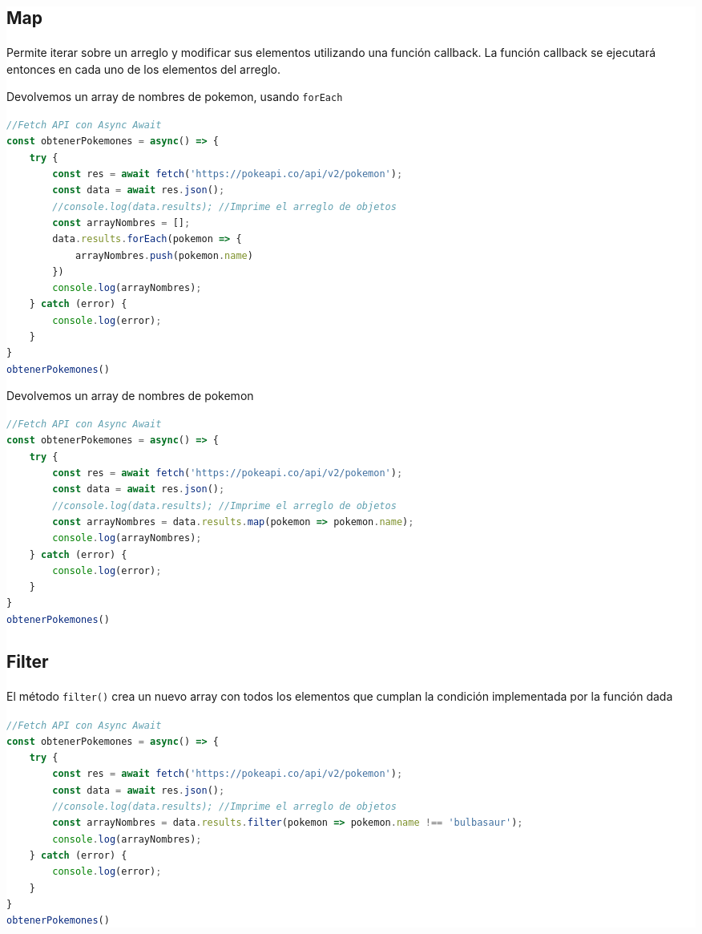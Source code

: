 ## Map

Permite iterar sobre un arreglo y modificar sus elementos utilizando una función callback. La función callback se ejecutará entonces en cada uno de los elementos del arreglo.

Devolvemos un array de nombres de pokemon, usando ```forEach```

```js
//Fetch API con Async Await
const obtenerPokemones = async() => {
    try {
        const res = await fetch('https://pokeapi.co/api/v2/pokemon');
        const data = await res.json();
        //console.log(data.results); //Imprime el arreglo de objetos
        const arrayNombres = [];
        data.results.forEach(pokemon => {
            arrayNombres.push(pokemon.name)
        })
        console.log(arrayNombres);
    } catch (error) {
        console.log(error);
    }
}
obtenerPokemones()
```

Devolvemos un array de nombres de pokemon

```js
//Fetch API con Async Await
const obtenerPokemones = async() => {
    try {
        const res = await fetch('https://pokeapi.co/api/v2/pokemon');
        const data = await res.json();
        //console.log(data.results); //Imprime el arreglo de objetos
        const arrayNombres = data.results.map(pokemon => pokemon.name);
        console.log(arrayNombres);
    } catch (error) {
        console.log(error);
    }
}
obtenerPokemones()
```

## Filter

El método ```filter()``` crea un nuevo array con todos los elementos que cumplan la condición implementada por la función dada

```js
//Fetch API con Async Await
const obtenerPokemones = async() => {
    try {
        const res = await fetch('https://pokeapi.co/api/v2/pokemon');
        const data = await res.json();
        //console.log(data.results); //Imprime el arreglo de objetos
        const arrayNombres = data.results.filter(pokemon => pokemon.name !== 'bulbasaur');
        console.log(arrayNombres);
    } catch (error) {
        console.log(error);
    }
}
obtenerPokemones()
```
